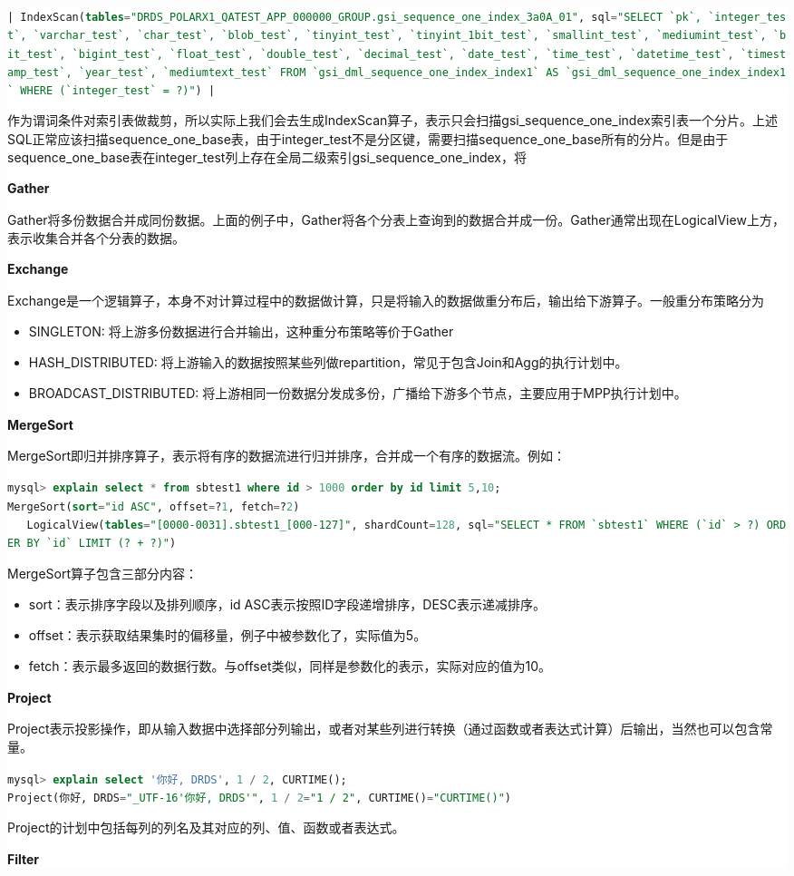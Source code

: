 ```sql
| IndexScan(tables="DRDS_POLARX1_QATEST_APP_000000_GROUP.gsi_sequence_one_index_3a0A_01", sql="SELECT `pk`, `integer_test`, `varchar_test`, `char_test`, `blob_test`, `tinyint_test`, `tinyint_1bit_test`, `smallint_test`, `mediumint_test`, `bit_test`, `bigint_test`, `float_test`, `double_test`, `decimal_test`, `date_test`, `time_test`, `datetime_test`, `timestamp_test`, `year_test`, `mediumtext_test` FROM `gsi_dml_sequence_one_index_index1` AS `gsi_dml_sequence_one_index_index1` WHERE (`integer_test` = ?)") |
```

作为谓词条件对索引表做裁剪，所以实际上我们会去生成IndexScan算子，表示只会扫描gsi_sequence_one_index索引表一个分片。上述SQL正常应该扫描sequence_one_base表，由于integer_test不是分区键，需要扫描sequence_one_base所有的分片。但是由于sequence_one_base表在integer_test列上存在全局二级索引gsi_sequence_one_index，将

**Gather** 

Gather将多份数据合并成同份数据。上面的例子中，Gather将各个分表上查询到的数据合并成一份。Gather通常出现在LogicalView上方，表示收集合并各个分表的数据。

**Exchange** 

Exchange是一个逻辑算子，本身不对计算过程中的数据做计算，只是将输入的数据做重分布后，输出给下游算子。一般重分布策略分为

* SINGLETON: 将上游多份数据进行合并输出，这种重分布策略等价于Gather

* HASH_DISTRIBUTED: 将上游输入的数据按照某些列做repartition，常见于包含Join和Agg的执行计划中。

* BROADCAST_DISTRIBUTED: 将上游相同一份数据分发成多份，广播给下游多个节点，主要应用于MPP执行计划中。




**MergeSort** 

MergeSort即归并排序算子，表示将有序的数据流进行归并排序，合并成一个有序的数据流。例如：

```sql
mysql> explain select * from sbtest1 where id > 1000 order by id limit 5,10; 
MergeSort(sort="id ASC", offset=?1, fetch=?2)   
   LogicalView(tables="[0000-0031].sbtest1_[000-127]", shardCount=128, sql="SELECT * FROM `sbtest1` WHERE (`id` > ?) ORDER BY `id` LIMIT (? + ?)")
```

MergeSort算子包含三部分内容：

* sort：表示排序字段以及排列顺序，id ASC表示按照ID字段递增排序，DESC表示递减排序。

* offset：表示获取结果集时的偏移量，例子中被参数化了，实际值为5。

* fetch：表示最多返回的数据行数。与offset类似，同样是参数化的表示，实际对应的值为10。




**Project** 

Project表示投影操作，即从输入数据中选择部分列输出，或者对某些列进行转换（通过函数或者表达式计算）后输出，当然也可以包含常量。

```sql
mysql> explain select '你好, DRDS', 1 / 2, CURTIME(); 
Project(你好, DRDS="_UTF-16'你好, DRDS'", 1 / 2="1 / 2", CURTIME()="CURTIME()")
```

Project的计划中包括每列的列名及其对应的列、值、函数或者表达式。

**Filter** 
